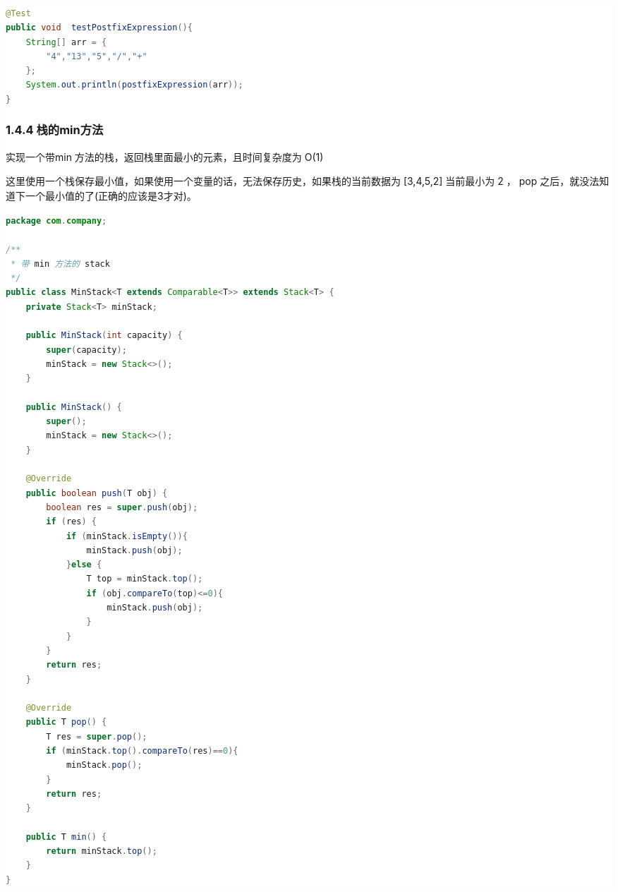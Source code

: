 ```java
@Test
public void  testPostfixExpression(){
    String[] arr = {
        "4","13","5","/","+"
    };
    System.out.println(postfixExpression(arr));
}
```

### 1.4.4  栈的min方法

实现一个带min 方法的栈，返回栈里面最小的元素，且时间复杂度为 O(1)

这里使用一个栈保存最小值，如果使用一个变量的话，无法保存历史，如果栈的当前数据为 [3,4,5,2]  当前最小为 2 ， pop 之后，就没法知道下一个最小值的了(正确的应该是3才对)。

```java
package com.company;

/**
 * 带 min 方法的 stack
 */
public class MinStack<T extends Comparable<T>> extends Stack<T> {
    private Stack<T> minStack;

    public MinStack(int capacity) {
        super(capacity);
        minStack = new Stack<>();
    }

    public MinStack() {
        super();
        minStack = new Stack<>();
    }

    @Override
    public boolean push(T obj) {
        boolean res = super.push(obj);
        if (res) {
            if (minStack.isEmpty()){
                minStack.push(obj);
            }else {
                T top = minStack.top();
                if (obj.compareTo(top)<=0){
                    minStack.push(obj);
                }
            }
        }
        return res;
    }

    @Override
    public T pop() {
        T res = super.pop();
        if (minStack.top().compareTo(res)==0){
            minStack.pop();
        }
        return res;
    }

    public T min() {
        return minStack.top();
    }
}
```
